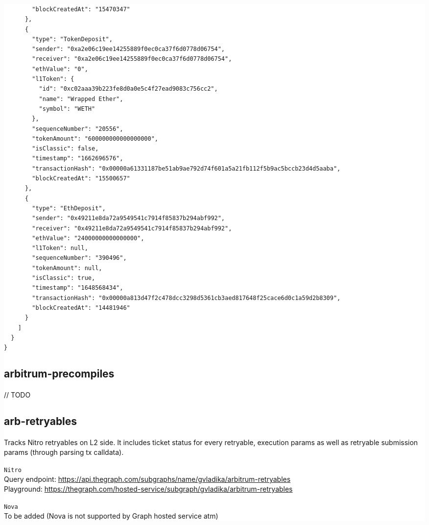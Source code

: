 ```
        "blockCreatedAt": "15470347"
      },
      {
        "type": "TokenDeposit",
        "sender": "0xa2e06c19ee14255889f0ec0ca37f6d0778d06754",
        "receiver": "0xa2e06c19ee14255889f0ec0ca37f6d0778d06754",
        "ethValue": "0",
        "l1Token": {
          "id": "0xc02aaa39b223fe8d0a0e5c4f27ead9083c756cc2",
          "name": "Wrapped Ether",
          "symbol": "WETH"
        },
        "sequenceNumber": "20556",
        "tokenAmount": "600000000000000000",
        "isClassic": false,
        "timestamp": "1662696576",
        "transactionHash": "0x00000a61331187be51ab9ae792d74f601a5a21fb112f5b9ac5bccb23d4d5aaba",
        "blockCreatedAt": "15500657"
      },
      {
        "type": "EthDeposit",
        "sender": "0x49211e8da72a9549541c7914f85837b294abf992",
        "receiver": "0x49211e8da72a9549541c7914f85837b294abf992",
        "ethValue": "24000000000000000",
        "l1Token": null,
        "sequenceNumber": "390496",
        "tokenAmount": null,
        "isClassic": true,
        "timestamp": "1648568434",
        "transactionHash": "0x00000a813d47f2c478dcc3298d5361cb3aed817648f25cace6d0c1a59d2b8309",
        "blockCreatedAt": "14481946"
      }
    ]
  }
}
```

## arbitrum-precompiles

// TODO

## arb-retryables

Tracks Nitro retryables on L2 side. It includes ticket status for every retryable, execution params as well as retryable submission params (through parsing tx calldata).

`Nitro`  
Query endpoint: https://api.thegraph.com/subgraphs/name/gvladika/arbitrum-retryables  
Playground: https://thegraph.com/hosted-service/subgraph/gvladika/arbitrum-retryables

`Nova`  
To be added (Nova is not supported by Graph hosted service atm)

